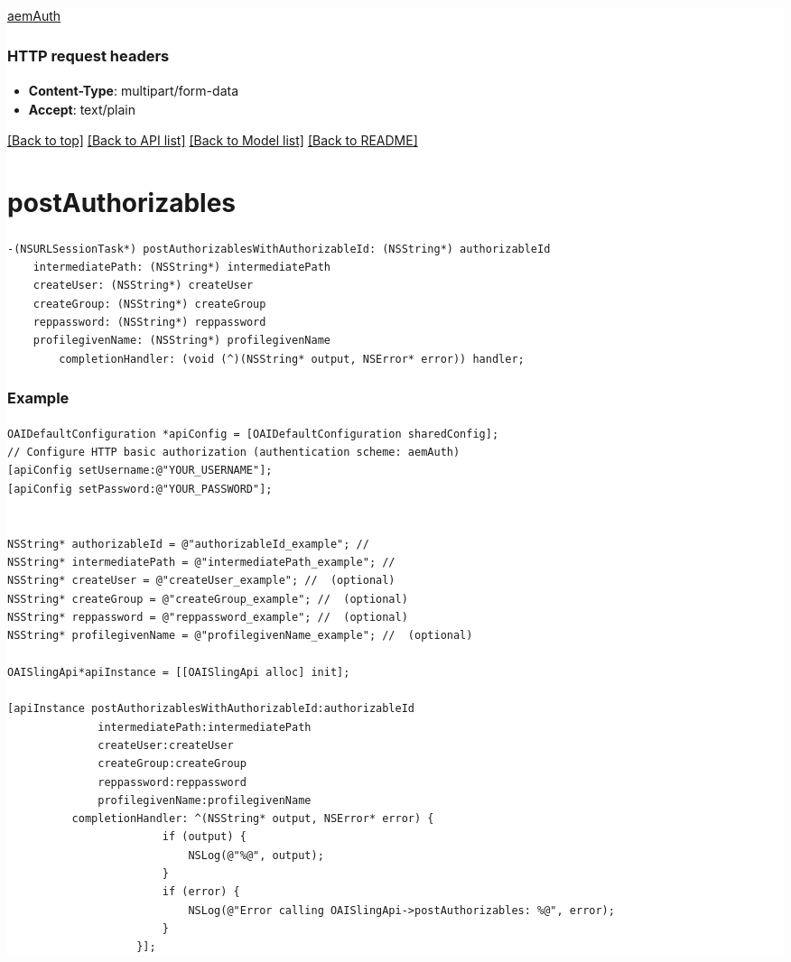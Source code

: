 [aemAuth](../README.md#aemAuth)

### HTTP request headers

 - **Content-Type**: multipart/form-data
 - **Accept**: text/plain

[[Back to top]](#) [[Back to API list]](../README.md#documentation-for-api-endpoints) [[Back to Model list]](../README.md#documentation-for-models) [[Back to README]](../README.md)

# **postAuthorizables**
```objc
-(NSURLSessionTask*) postAuthorizablesWithAuthorizableId: (NSString*) authorizableId
    intermediatePath: (NSString*) intermediatePath
    createUser: (NSString*) createUser
    createGroup: (NSString*) createGroup
    reppassword: (NSString*) reppassword
    profilegivenName: (NSString*) profilegivenName
        completionHandler: (void (^)(NSString* output, NSError* error)) handler;
```



### Example 
```objc
OAIDefaultConfiguration *apiConfig = [OAIDefaultConfiguration sharedConfig];
// Configure HTTP basic authorization (authentication scheme: aemAuth)
[apiConfig setUsername:@"YOUR_USERNAME"];
[apiConfig setPassword:@"YOUR_PASSWORD"];


NSString* authorizableId = @"authorizableId_example"; // 
NSString* intermediatePath = @"intermediatePath_example"; // 
NSString* createUser = @"createUser_example"; //  (optional)
NSString* createGroup = @"createGroup_example"; //  (optional)
NSString* reppassword = @"reppassword_example"; //  (optional)
NSString* profilegivenName = @"profilegivenName_example"; //  (optional)

OAISlingApi*apiInstance = [[OAISlingApi alloc] init];

[apiInstance postAuthorizablesWithAuthorizableId:authorizableId
              intermediatePath:intermediatePath
              createUser:createUser
              createGroup:createGroup
              reppassword:reppassword
              profilegivenName:profilegivenName
          completionHandler: ^(NSString* output, NSError* error) {
                        if (output) {
                            NSLog(@"%@", output);
                        }
                        if (error) {
                            NSLog(@"Error calling OAISlingApi->postAuthorizables: %@", error);
                        }
                    }];
```

